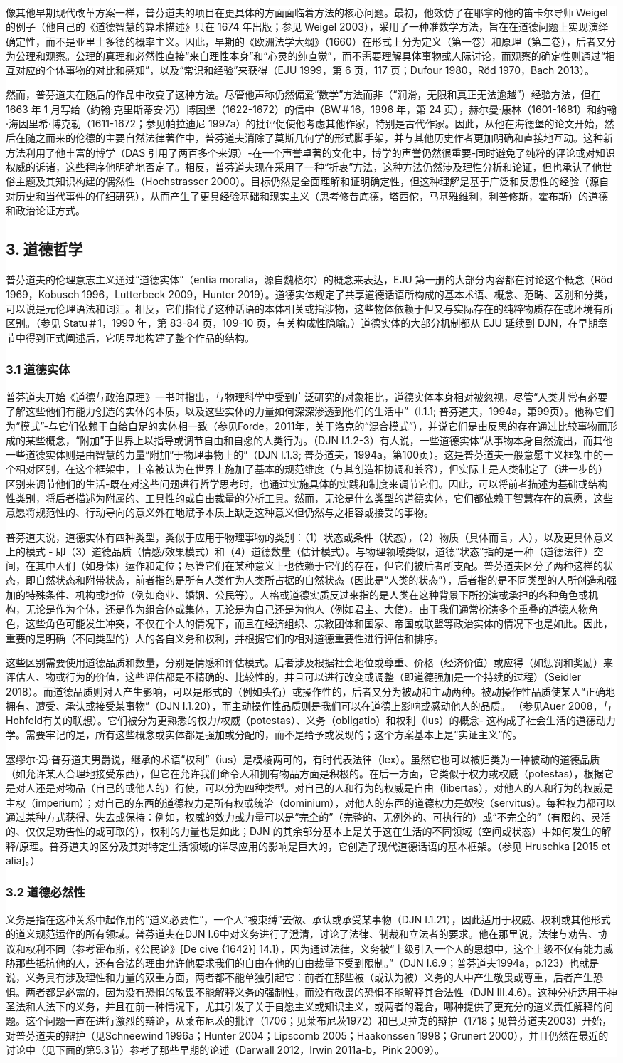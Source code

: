 像其他早期现代改革方案一样，普芬道夫的项目在更具体的方面面临着方法的核心问题。最初，他效仿了在耶拿的他的笛卡尔导师 Weigel 的例子（他自己的《道德智慧的算术描述》只在 1674 年出版；参见 Weigel 2003），采用了一种准数学方法，旨在在道德问题上实现演绎确定性，而不是亚里士多德的概率主义。因此，早期的《欧洲法学大纲》（1660）在形式上分为定义（第一卷）和原理（第二卷），后者又分为公理和观察。公理的真理和必然性直接“来自理性本身”和“心灵的纯直觉”，而不需要理解具体事物或人际讨论，而观察的确定性则通过“相互对应的个体事物的对比和感知”，以及“常识和经验”来获得（EJU 1999，第 6 页，117 页；Dufour 1980，Röd 1970，Bach 2013）。

然而，普芬道夫在随后的作品中改变了这种方法。尽管他声称仍然偏爱“数学”方法而非（“润滑，无限和真正无法逾越”）经验方法，但在 1663 年 1 月写给（约翰·克里斯蒂安·冯）博因堡（1622-1672）的信中（BW＃16，1996 年，第 24 页），赫尔曼·康林（1601-1681）和约翰·海因里希·博克勒（1611-1672；参见帕拉迪尼 1997a）的批评促使他考虑其他作家，特别是古代作家。因此，从他在海德堡的论文开始，然后在随之而来的伦德的主要自然法律著作中，普芬道夫消除了莫斯几何学的形式脚手架，并与其他历史作者更加明确和直接地互动。这种新方法利用了他丰富的博学（DAS 引用了两百多个来源）-在一个声誉卓著的文化中，博学的声誉仍然很重要-同时避免了纯粹的评论或对知识权威的诉诸，这些程序他明确地否定了。相反，普芬道夫现在采用了一种“折衷”方法，这种方法仍然涉及理性分析和论证，但也承认了他世俗主题及其知识构建的偶然性（Hochstrasser 2000）。目标仍然是全面理解和证明确定性，但这种理解是基于广泛和反思性的经验（源自对历史和当代事件的仔细研究），从而产生了更具经验基础和现实主义（思考修昔底德，塔西佗，马基雅维利，利普修斯，霍布斯）的道德和政治论证方式。

## 3. 道德哲学

普芬道夫的伦理意志主义通过“道德实体”（entia moralia，源自魏格尔）的概念来表达，EJU 第一册的大部分内容都在讨论这个概念（Röd 1969，Kobusch 1996，Lutterbeck 2009，Hunter 2019）。道德实体规定了共享道德话语所构成的基本术语、概念、范畴、区别和分类，可以说是元伦理语法和词汇。相反，它们指代了这种话语的本体相关或指涉物，这些物体依赖于但又与实际存在的纯粹物质存在或环境有所区别。（参见 Statu＃1，1990 年，第 83-84 页，109-10 页，有关构成性隐喻。）道德实体的大部分机制都从 EJU 延续到 DJN，在早期章节中得到正式阐述后，它明显地构建了整个作品的结构。

### 3.1 道德实体

普芬道夫开始《道德与政治原理》一书时指出，与物理科学中受到广泛研究的对象相比，道德实体本身相对被忽视，尽管“人类非常有必要了解这些他们有能力创造的实体的本质，以及这些实体的力量如何深深渗透到他们的生活中”（I.1.1; 普芬道夫，1994a，第99页）。他称它们为“模式”-与它们依赖于自给自足的实体相一致（参见Forde，2011年，关于洛克的“混合模式”），并说它们是由反思的存在通过比较事物而形成的某些概念，“附加”于世界上以指导或调节自由和自愿的人类行为。（DJN I.1.2-3）有人说，一些道德实体“从事物本身自然流出，而其他一些道德实体则是由智慧的力量“附加”于物理事物上的”（DJN I.1.3; 普芬道夫，1994a，第100页）。这是普芬道夫一般意愿主义框架中的一个相对区别，在这个框架中，上帝被认为在世界上施加了基本的规范维度（与其创造相协调和兼容），但实际上是人类制定了（进一步的）区别来调节他们的生活-既在对这些问题进行哲学思考时，也通过实施具体的实践和制度来调节它们。因此，可以将前者描述为基础或结构性类别，将后者描述为附属的、工具性的或自由裁量的分析工具。然而，无论是什么类型的道德实体，它们都依赖于智慧存在的意愿，这些意愿将规范性的、行动导向的意义外在地赋予本质上缺乏这种意义但仍然与之相容或接受的事物。

普芬道夫说，道德实体有四种类型，类似于应用于物理事物的类别：（1）状态或条件（状态），（2）物质（具体而言，人），以及更具体意义上的模式 - 即（3）道德品质（情感/效果模式）和（4）道德数量（估计模式）。与物理领域类似，道德“状态”指的是一种（道德法律）空间，在其中人们（如身体）运作和定位；尽管它们在某种意义上也依赖于它们的存在，但它们被后者所支配。普芬道夫区分了两种这样的状态，即自然状态和附带状态，前者指的是所有人类作为人类所占据的自然状态（因此是“人类的状态”），后者指的是不同类型的人所创造和强加的特殊条件、机构或地位（例如商业、婚姻、公民等）。人格或道德实质反过来指的是人类在这种背景下所扮演或承担的各种角色或机构，无论是作为个体，还是作为组合体或集体，无论是为自己还是为他人（例如君主、大使）。由于我们通常扮演多个重叠的道德人物角色，这些角色可能发生冲突，不仅在个人的情况下，而且在经济组织、宗教团体和国家、帝国或联盟等政治实体的情况下也是如此。因此，重要的是明确（不同类型的）人的各自义务和权利，并根据它们的相对道德重要性进行评估和排序。

这些区别需要使用道德品质和数量，分别是情感和评估模式。后者涉及根据社会地位或尊重、价格（经济价值）或应得（如惩罚和奖励）来评估人、物或行为的价值，这些评估都是不精确的、比较性的，并且可以进行改变或调整（即道德强加是一个持续的过程）（Seidler 2018）。而道德品质则对人产生影响，可以是形式的（例如头衔）或操作性的，后者又分为被动和主动两种。被动操作性品质使某人“正确地拥有、遭受、承认或接受某事物”（DJN I.1.20），而主动操作性品质则是我们可以在道德上影响或感动他人的品质。 （参见Auer 2008，与Hohfeld有关的联想）。它们被分为更熟悉的权力/权威（potestas）、义务（obligatio）和权利（ius）的概念- 这构成了社会生活的道德动力学。需要牢记的是，所有这些概念或实体都是强加或分配的，而不是给予或发现的；这个方案基本上是“实证主义”的。

塞缪尔·冯·普芬道夫男爵说，继承的术语“权利”（ius）是模棱两可的，有时代表法律（lex）。虽然它也可以被归类为一种被动的道德品质（如允许某人合理地接受东西），但它在允许我们命令人和拥有物品方面是积极的。在后一方面，它类似于权力或权威（potestas），根据它是对人还是对物品（自己的或他人的）行使，可以分为四种类型。对自己的人和行为的权威是自由（libertas），对他人的人和行为的权威是主权（imperium）；对自己的东西的道德权力是所有权或统治（dominium），对他人的东西的道德权力是奴役（servitus）。每种权力都可以通过某种方式获得、失去或保持：例如，权威的效力或力量可以是“完全的”（完整的、无例外的、可执行的）或“不完全的”（有限的、灵活的、仅仅是劝告性的或可取的），权利的力量也是如此；DJN 的其余部分基本上是关于这在生活的不同领域（空间或状态）中如何发生的解释/原理。普芬道夫的区分及其对特定生活领域的详尽应用的影响是巨大的，它创造了现代道德话语的基本框架。（参见 Hruschka [2015 et alia]。）

### 3.2 道德必然性

义务是指在这种关系中起作用的“道义必要性”，一个人“被束缚”去做、承认或承受某事物（DJN I.1.21），因此适用于权威、权利或其他形式的道义规范运作的所有领域。普芬道夫在DJN I.6中对义务进行了澄清，讨论了法律、制裁和立法者的要求。他在那里说，法律与劝告、协议和权利不同（参考霍布斯，《公民论》[De cive {1642}] 14.1），因为通过法律，义务被“上级引入一个人的思想中，这个上级不仅有能力威胁那些抵抗他的人，还有合法的理由允许他要求我们的自由在他的自由裁量下受到限制。”（DJN I.6.9；普芬道夫1994a，p.123）也就是说，义务具有涉及理性和力量的双重方面，两者都不能单独引起它：前者在那些被（或认为被）义务的人中产生敬畏或尊重，后者产生恐惧。两者都是必需的，因为没有恐惧的敬畏不能解释义务的强制性，而没有敬畏的恐惧不能解释其合法性（DJN III.4.6）。这种分析适用于神圣法和人法下的义务，并且在前一种情况下，尤其引发了关于自愿主义或知识主义，或两者的混合，哪种提供了更充分的道义责任解释的问题。这个问题一直在进行激烈的辩论，从莱布尼茨的批评（1706；见莱布尼茨1972）和巴贝拉克的辩护（1718；见普芬道夫2003）开始，对普芬道夫的辩护（见Schneewind 1996a；Hunter 2004；Lipscomb 2005；Haakonssen 1998；Grunert 2000），并且仍然在最近的讨论中（见下面的第5.3节）参考了那些早期的论述（Darwall 2012，Irwin 2011a-b，Pink 2009）。
